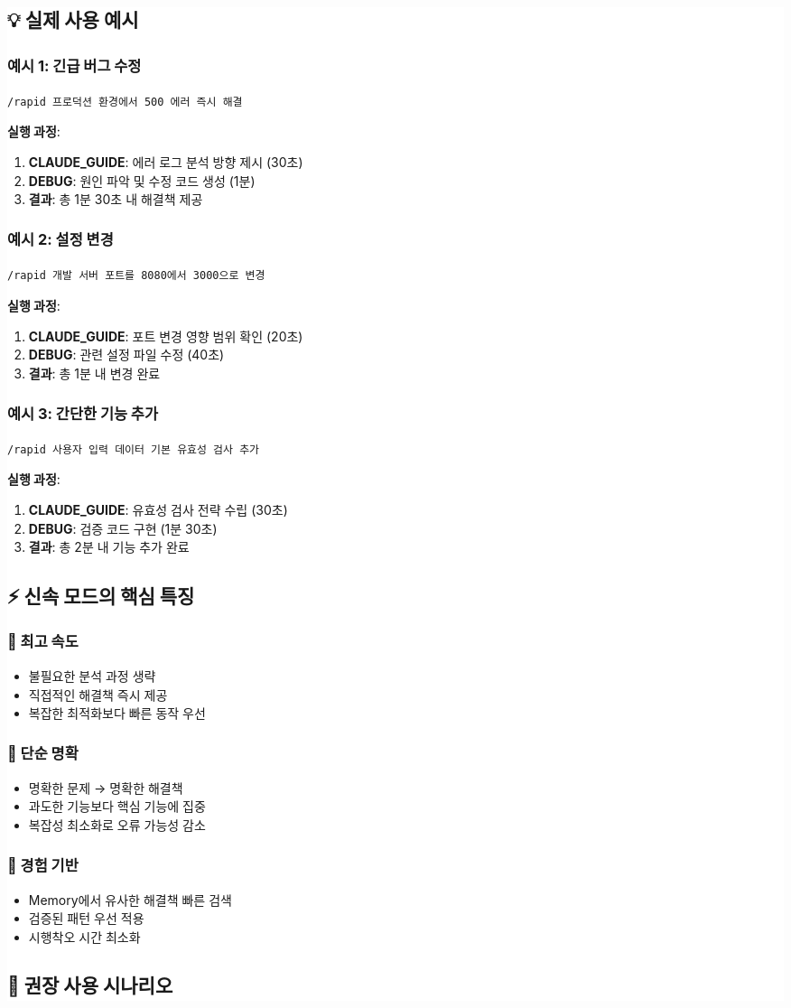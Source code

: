 ## 💡 실제 사용 예시

### 예시 1: 긴급 버그 수정
```bash
/rapid 프로덕션 환경에서 500 에러 즉시 해결
```

**실행 과정**:
1. **CLAUDE_GUIDE**: 에러 로그 분석 방향 제시 (30초)
2. **DEBUG**: 원인 파악 및 수정 코드 생성 (1분)
3. **결과**: 총 1분 30초 내 해결책 제공

### 예시 2: 설정 변경
```bash
/rapid 개발 서버 포트를 8080에서 3000으로 변경
```

**실행 과정**:
1. **CLAUDE_GUIDE**: 포트 변경 영향 범위 확인 (20초)
2. **DEBUG**: 관련 설정 파일 수정 (40초)
3. **결과**: 총 1분 내 변경 완료

### 예시 3: 간단한 기능 추가
```bash
/rapid 사용자 입력 데이터 기본 유효성 검사 추가
```

**실행 과정**:
1. **CLAUDE_GUIDE**: 유효성 검사 전략 수립 (30초)
2. **DEBUG**: 검증 코드 구현 (1분 30초)
3. **결과**: 총 2분 내 기능 추가 완료

## ⚡ 신속 모드의 핵심 특징

### 🚀 최고 속도
- 불필요한 분석 과정 생략
- 직접적인 해결책 즉시 제공
- 복잡한 최적화보다 빠른 동작 우선

### 🎯 단순 명확
- 명확한 문제 → 명확한 해결책
- 과도한 기능보다 핵심 기능에 집중
- 복잡성 최소화로 오류 가능성 감소

### 💾 경험 기반
- Memory에서 유사한 해결책 빠른 검색
- 검증된 패턴 우선 적용
- 시행착오 시간 최소화

## 🚀 권장 사용 시나리오
